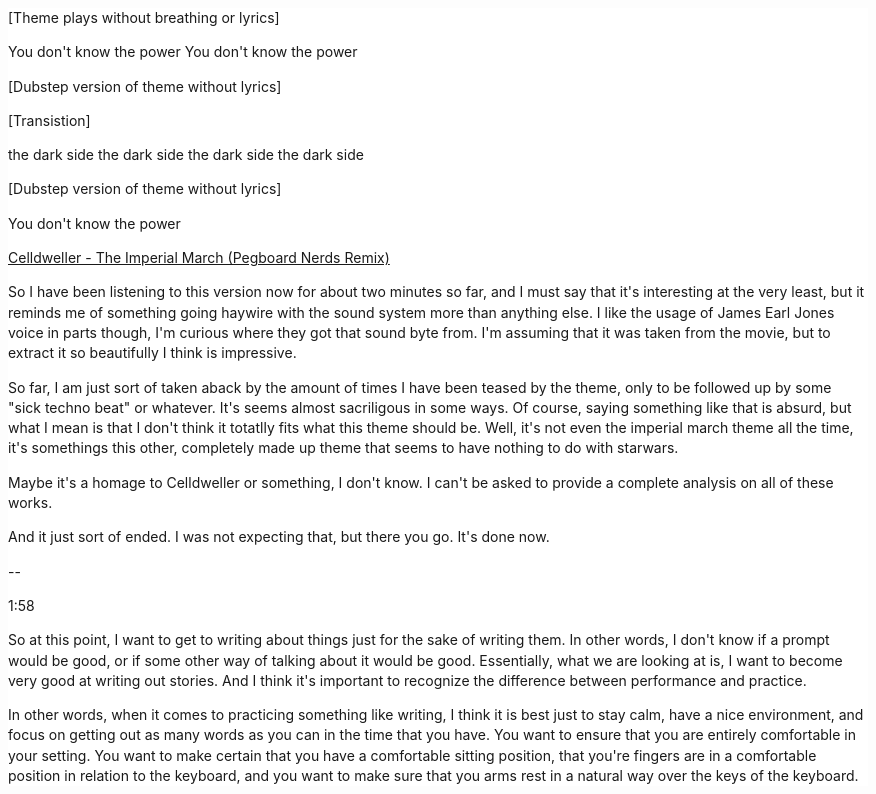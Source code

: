 [Theme plays without breathing or lyrics]

You don't know the power
You don't know the power

[Dubstep version of theme without lyrics]

[Transistion]

the dark side
the dark side
the dark side
the dark side

[Dubstep version of theme without lyrics]

You don't know the power

[Celldweller - The Imperial March (Pegboard Nerds Remix)](https://www.youtube.com/watch?v=bcV1V9Tgq8M)

So I have been listening to this version now for about two minutes so far, and
I must say that it's interesting at the very least, but it reminds me of
something going haywire with the sound system more than anything else. I like
the usage of James Earl Jones voice in parts though, I'm curious where they got
that sound byte from. I'm assuming that it was taken from the movie, but to
extract it so beautifully I think is impressive.

So far, I am just sort of taken aback by the amount of times I have been teased
by the theme, only to be followed up by some "sick techno beat" or whatever.
It's seems almost sacriligous in some ways. Of course, saying something like
that is absurd, but what I mean is that I don't think it totatlly fits what
this theme should be. Well, it's not even the imperial march theme all the
time, it's somethings this other, completely made up theme that seems to have
nothing to do with starwars.

Maybe it's a homage to Celldweller or something, I don't know. I can't be asked
to provide a complete analysis on all of these works.

And it just sort of ended. I was not expecting that, but there you go. It's
done now.

--

1:58

So at this point, I want to get to writing about things just for the sake of
writing them. In other words, I don't know if a prompt would be good, or if
some other way of talking about it would be good. Essentially, what we are
looking at is, I want to become very good at writing out stories. And I think
it's important to recognize the difference between performance and practice.

In other words, when it comes to practicing something like writing, I think it
is best just to stay calm, have a nice environment, and focus on getting out as
many words as you can in the time that you have. You want to ensure that you
are entirely comfortable in your setting. You want to make certain that you
have a comfortable sitting position, that you're fingers are in a comfortable
position in relation to the keyboard, and you want to make sure that you arms
rest in a natural way over the keys of the keyboard.
